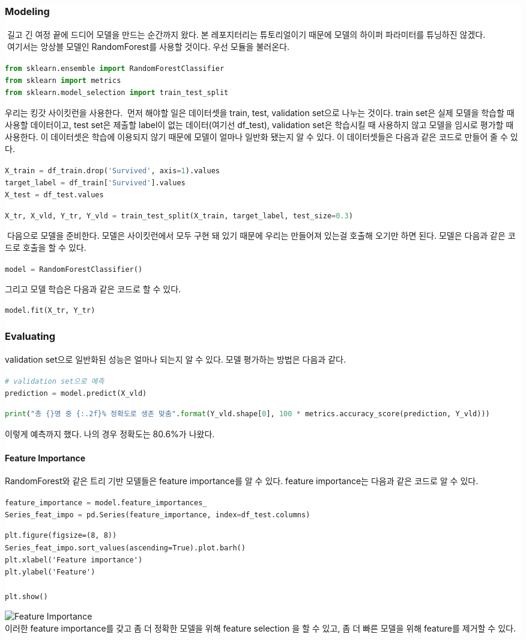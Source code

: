 ### Modeling
&nbsp;길고 긴 여정 끝에 드디어 모델을 만드는 순간까지 왔다. 본 레포지터리는 튜토리얼이기 때문에 모델의 하이퍼 파라미터를 튜닝하진 않겠다.<br>
&nbsp;여기서는 앙상블 모델인 RandomForest를 사용할 것이다. 우선 모듈을 불러온다.
```python
from sklearn.ensemble import RandomForestClassifier
from sklearn import metrics
from sklearn.model_selection import train_test_split
```
우리는 킹갓 사이킷런을 사용한다.
&nbsp;먼저 해야할 일은 데이터셋을 train, test, validation set으로 나누는 것이다. train set은 실제 모델을 학습할 때 사용할 데이터이고, test set은 제출할 label이 없는 데이터(여기선 df_test), validation set은 학습시킬 때 사용하지 않고 모델을 임시로 평가할 때 사용한다. 이 데이터셋은 학습에 이용되지 않기 때문에 모델이 얼마나 일반화 됐는지 알 수 있다. 이 데이터셋들은 다음과 같은 코드로 만들어 줄 수 있다.
```python
X_train = df_train.drop('Survived', axis=1).values
target_label = df_train['Survived'].values
X_test = df_test.values
```
```python
X_tr, X_vld, Y_tr, Y_vld = train_test_split(X_train, target_label, test_size=0.3)
```
&nbsp;다음으로 모델을 준비한다. 모델은 사이킷런에서 모두 구현 돼 있기 때문에 우리는 만들어져 있는걸 호출해 오기만 하면 된다. 모델은 다음과 같은 코드로 호출을 할 수 있다.
```python
model = RandomForestClassifier()
```
그리고 모델 학습은 다음과 같은 코드로 할 수 있다.
```python
model.fit(X_tr, Y_tr)
```

### Evaluating
validation set으로 일반화된 성능은 얼마나 되는지 알 수 있다. 모델 평가하는 방법은 다음과 같다.
```python
# validation set으로 예측
prediction = model.predict(X_vld)
```
```python
print("총 {}명 중 {:.2f}% 정확도로 생존 맞춤".format(Y_vld.shape[0], 100 * metrics.accuracy_score(prediction, Y_vld)))
```
이렇게 예측까지 했다. 나의 경우 정확도는 80.6%가 나왔다.

#### Feature Importance
RandomForest와 같은 트리 기반 모델들은 feature importance를 알 수 있다. feature importance는 다음과 같은 코드로 알 수 있다.
```python
feature_importance = model.feature_importances_
Series_feat_impo = pd.Series(feature_importance, index=df_test.columns)
```
```
plt.figure(figsize=(8, 8))
Series_feat_impo.sort_values(ascending=True).plot.barh()
plt.xlabel('Feature importance')
plt.ylabel('Feature')

plt.show()
```
<img src="https://cdn.discordapp.com/attachments/706368531175964732/706458536103641138/VYiUD6OaMX8DzCHaPV9iejsB9wZIXzZ7v7kcDaRBeEvxDf4VyiP3LREBIrCpkRrvAFdXV3tLoOIiEhHMbMxRKscwH7ufln7SiPSN.png" title="Feature Importance" alt="Feature Importance"></img><br>
이러한 feature importance를 갖고 좀 더 정확한 모델을 위해 feature selection 을 할 수 있고, 좀 더 빠른 모델을 위해 feature를 제거할 수 있다.
